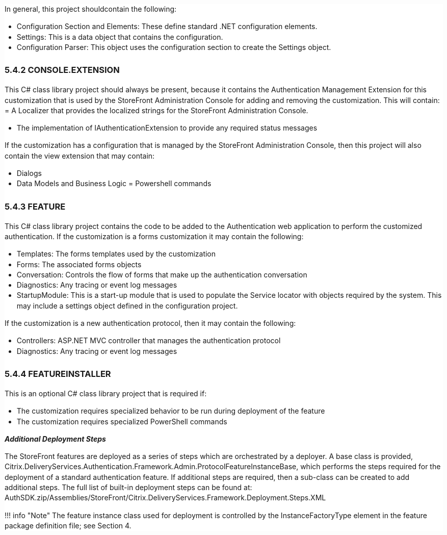 In general, this project shouldcontain the following:
- Configuration Section and Elements: These define standard .NET configuration elements.
- Settings: This is a data object that contains the configuration.
- Configuration Parser: This object uses the configuration section to create the Settings object.

### 5.4.2	CONSOLE.EXTENSION

This C# class library project should always be present, because it contains the Authentication Management Extension for this customization that is used by the StoreFront Administration Console for adding and removing the customization.
This will contain:
= A Localizer that provides the localized strings for the StoreFront Administration Console.
- The implementation of IAuthenticationExtension to provide any required status messages

If the customization has a configuration that is managed by the StoreFront Administration Console, then this project will also contain the view extension that may contain:
- Dialogs
- Data Models and Business Logic
= Powershell commands

### 5.4.3	FEATURE

This C# class library project contains the code to be added to the Authentication web application to perform the customized authentication.
If the customization is a forms customization it may contain the following:
- Templates: The forms templates used by the customization
- Forms: The associated forms objects
- Conversation: Controls the flow of forms that make up the authentication conversation
- Diagnostics: Any tracing or event log messages
- StartupModule: This is a start-up module that is used to populate the Service locator with objects required by the system. This may include a settings object defined in the configuration project.

If the customization is a new authentication protocol, then it may contain the following:
- Controllers: ASP.NET MVC controller that manages the authentication protocol
- Diagnostics: Any tracing or event log messages

### 5.4.4	FEATUREINSTALLER

This is an optional C# class library project that is required if:
- The customization requires specialized behavior to be run during deployment of the feature
- The customization requires specialized PowerShell commands

***Additional Deployment Steps***

The StoreFront features are deployed as a series of steps which are orchestrated by a deployer. A base class is provided, Citrix.DeliveryServices.Authentication.Framework.Admin.ProtocolFeatureInstanceBase, which performs the steps required for the deployment of a standard authentication feature.
If additional steps are required, then a sub-class can be created to add additional steps. The full list of built-in deployment steps can be found at:
AuthSDK.zip/Assemblies/StoreFront/Citrix.DeliveryServices.Framework.Deployment.Steps.XML

!!! info "Note" 
	The feature instance class used for deployment is controlled by the InstanceFactoryType element in the feature package definition file; see Section 4.
